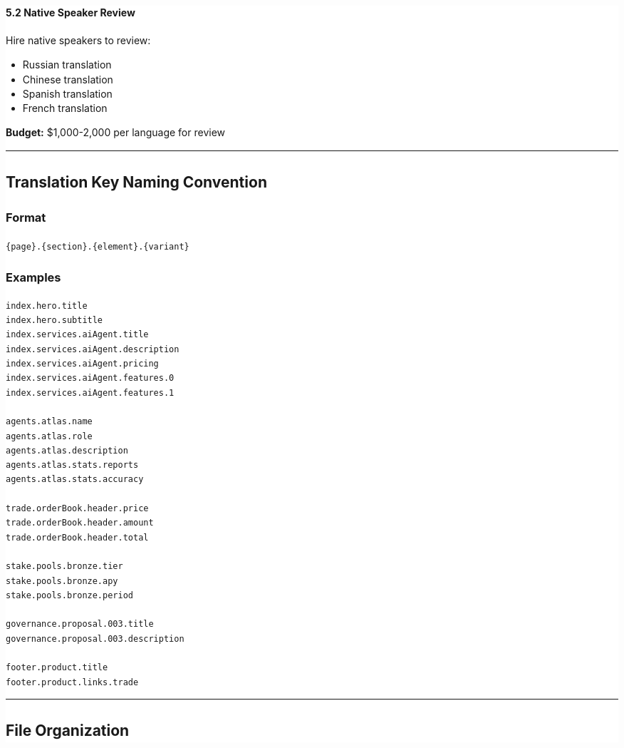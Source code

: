 #### 5.2 Native Speaker Review
Hire native speakers to review:
- Russian translation
- Chinese translation
- Spanish translation
- French translation

**Budget:** $1,000-2,000 per language for review

---

## Translation Key Naming Convention

### Format
```
{page}.{section}.{element}.{variant}
```

### Examples
```
index.hero.title
index.hero.subtitle
index.services.aiAgent.title
index.services.aiAgent.description
index.services.aiAgent.pricing
index.services.aiAgent.features.0
index.services.aiAgent.features.1

agents.atlas.name
agents.atlas.role
agents.atlas.description
agents.atlas.stats.reports
agents.atlas.stats.accuracy

trade.orderBook.header.price
trade.orderBook.header.amount
trade.orderBook.header.total

stake.pools.bronze.tier
stake.pools.bronze.apy
stake.pools.bronze.period

governance.proposal.003.title
governance.proposal.003.description

footer.product.title
footer.product.links.trade
```

---

## File Organization
